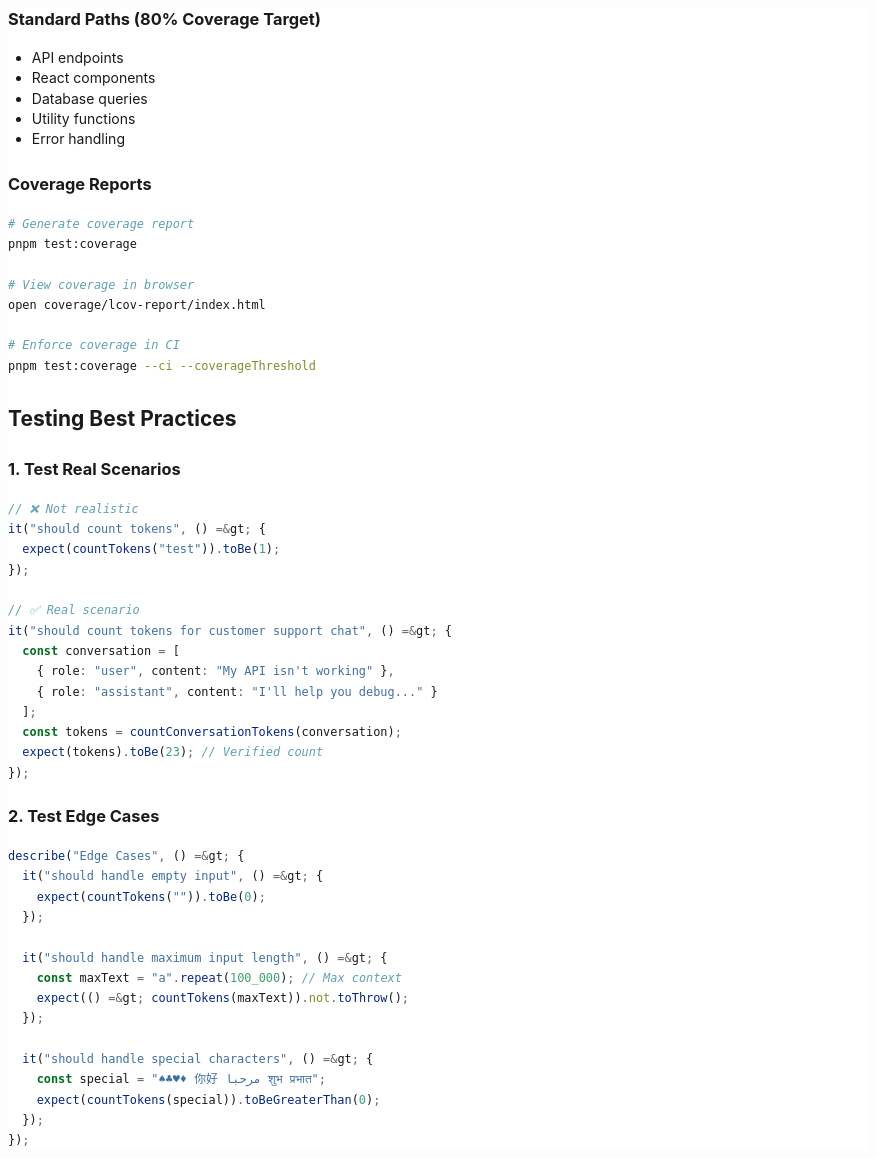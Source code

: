 ### Standard Paths (80% Coverage Target)
- API endpoints
- React components
- Database queries
- Utility functions
- Error handling

### Coverage Reports
```bash
# Generate coverage report
pnpm test:coverage

# View coverage in browser
open coverage/lcov-report/index.html

# Enforce coverage in CI
pnpm test:coverage --ci --coverageThreshold
```

## Testing Best Practices

### 1. Test Real Scenarios
```typescript
// ❌ Not realistic
it("should count tokens", () =&gt; {
  expect(countTokens("test")).toBe(1);
});

// ✅ Real scenario
it("should count tokens for customer support chat", () =&gt; {
  const conversation = [
    { role: "user", content: "My API isn't working" },
    { role: "assistant", content: "I'll help you debug..." }
  ];
  const tokens = countConversationTokens(conversation);
  expect(tokens).toBe(23); // Verified count
});
```

### 2. Test Edge Cases
```typescript
describe("Edge Cases", () =&gt; {
  it("should handle empty input", () =&gt; {
    expect(countTokens("")).toBe(0);
  });

  it("should handle maximum input length", () =&gt; {
    const maxText = "a".repeat(100_000); // Max context
    expect(() =&gt; countTokens(maxText)).not.toThrow();
  });

  it("should handle special characters", () =&gt; {
    const special = "♠♣♥♦ 你好 مرحبا शुभ प्रभात";
    expect(countTokens(special)).toBeGreaterThan(0);
  });
});
```
